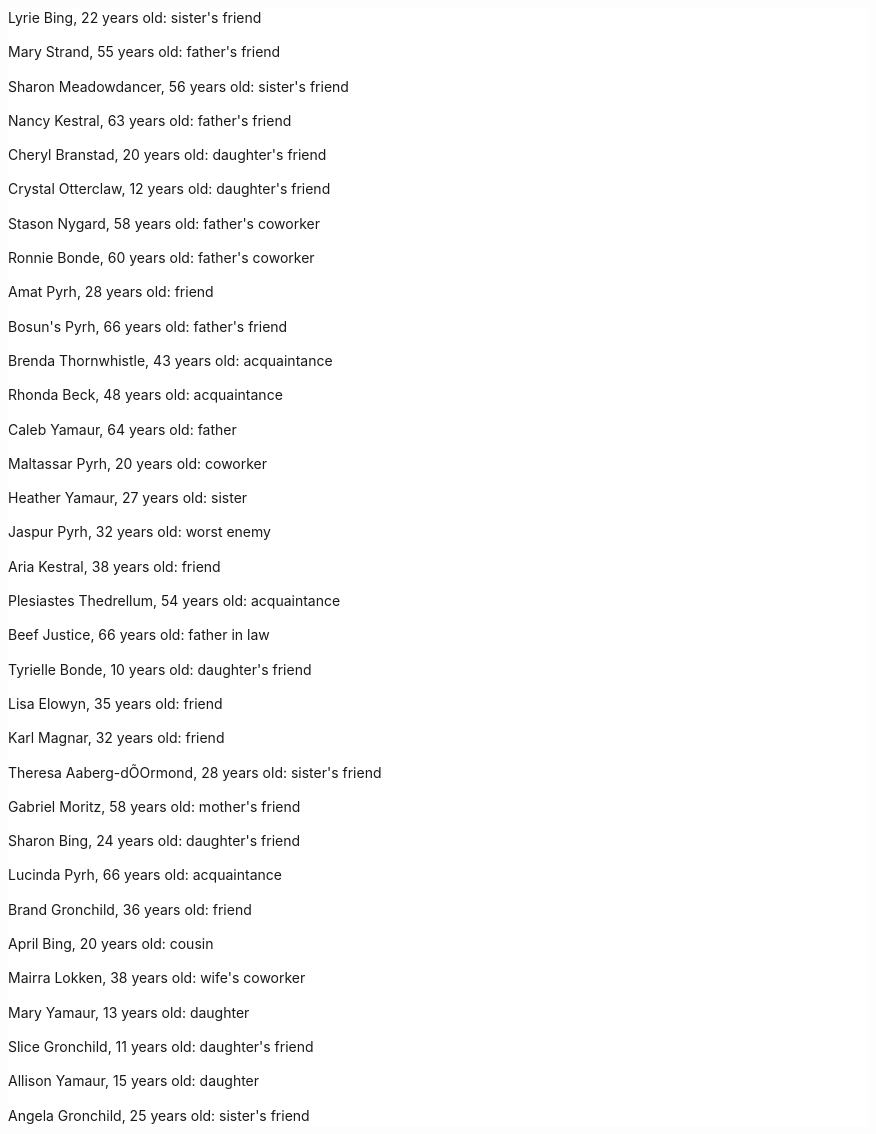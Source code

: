 Lyrie Bing, 22 years old: sister's friend

Mary Strand, 55 years old: father's friend

Sharon Meadowdancer, 56 years old: sister's friend

Nancy Kestral, 63 years old: father's friend

Cheryl Branstad, 20 years old: daughter's friend

Crystal Otterclaw, 12 years old: daughter's friend

Stason Nygard, 58 years old: father's coworker

Ronnie Bonde, 60 years old: father's coworker

Amat Pyrh, 28 years old: friend

Bosun's Pyrh, 66 years old: father's friend

Brenda Thornwhistle, 43 years old: acquaintance

Rhonda Beck, 48 years old: acquaintance

Caleb Yamaur, 64 years old: father

Maltassar Pyrh, 20 years old: coworker

Heather Yamaur, 27 years old: sister

Jaspur Pyrh, 32 years old: worst enemy

Aria Kestral, 38 years old: friend

Plesiastes Thedrellum, 54 years old: acquaintance

Beef Justice, 66 years old: father in law

Tyrielle Bonde, 10 years old: daughter's friend

Lisa Elowyn, 35 years old: friend

Karl Magnar, 32 years old: friend

Theresa Aaberg-dÕOrmond, 28 years old: sister's friend

Gabriel Moritz, 58 years old: mother's friend

Sharon Bing, 24 years old: daughter's friend

Lucinda Pyrh, 66 years old: acquaintance

Brand Gronchild, 36 years old: friend

April Bing, 20 years old: cousin

Mairra Lokken, 38 years old: wife's coworker

Mary Yamaur, 13 years old: daughter

Slice Gronchild, 11 years old: daughter's friend

Allison Yamaur, 15 years old: daughter

Angela Gronchild, 25 years old: sister's friend
